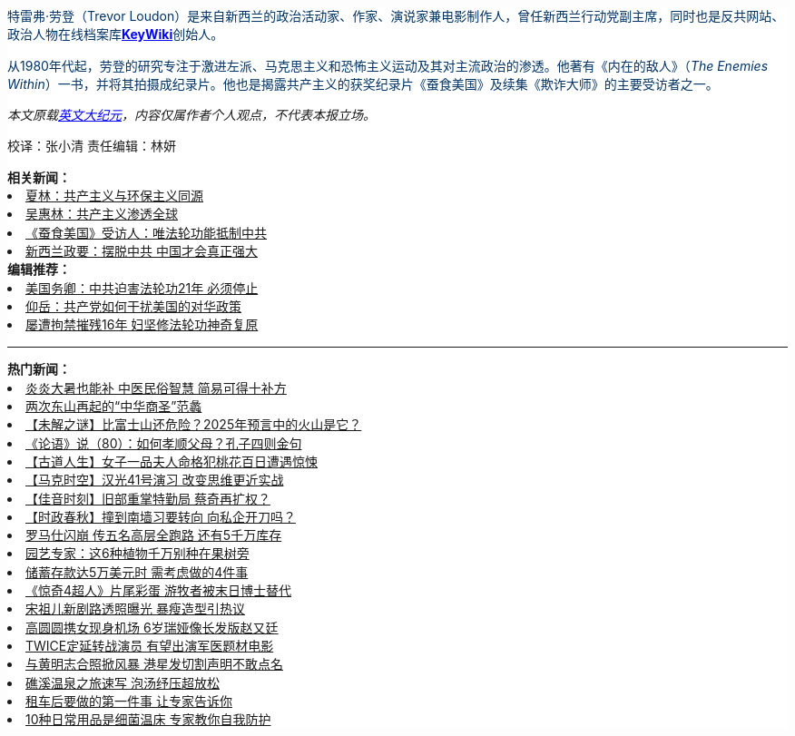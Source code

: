 <p><span style="color: #000000;"><span style="color: #003366;">特雷弗·劳登（Trevor Loudon）是来自新西兰的政治活动家、作家、演说家兼电影制作人，曾任新西兰行动党副主席，同时也是反共网站、政治人物在线档案库</span><span style="color: #0000ff;"><a style="color: #0000ff;" href="http://www.keywiki.org/KeyWiki:About"><b>KeyWiki</b></a></span><span style="color: #003366;">创始人。</span></span></p>
<p><span style="color: #003366;">从1980年代起，劳登的研究专注于激进左派、马克思主义和恐怖主义运动及其对主流政治的渗透。他著有《内在的敌人》（<em>The Enemies Within</em>）一书，并将其拍摄成纪录片。他也是揭露共产主义的获奖纪录片《蚕食美国》及续集《欺诈大师》的主要受访者之一。</span></p>
<p><em>本文原载<span style="color: #0000ff;"><a style="color: #0000ff;" href="https://www.theepochtimes.com/beijings-san-francisco-franchise-the-chinese-progressive-association_2656669.md#1" target="_blank" rel="noopener noreferrer">英文大纪元</a></span>，内容仅属作者个人观点，不代表本报立场。</em></p>
<p>校译：张小清 责任编辑：林妍</p>
<strong>相关新闻：</strong>
<li><a href="https://github.com/1992513/djy/blob/master/gb/17/10/26/n9771632.md#1">夏林：共产主义与环保主义同源</a></li>
<li><a href="https://github.com/1992513/djy/blob/master/gb/17/11/7/n9812748.md#1">吴惠林：共产主义渗透全球</a></li>
<li><a href="https://github.com/1992513/djy/blob/master/gb/18/1/5/n10026692.md#1">《蚕食美国》受访人：唯法轮功能抵制中共</a></li>
<li><a href="https://github.com/1992513/djy/blob/master/gb/18/5/11/n10382324.md#1">新西兰政要：摆脱中共 中国才会真正强大</a></li>
<strong>编辑推荐：</strong>
<li><a href="https://github.com/1992513/ntdtv/blob/master/gb/2020/07/20/a102898210.md#1" target="_blank">美国务卿：中共迫害法轮功21年 必须停止</a> </li><li><a href="https://github.com/1992513/djy/blob/master/gb/18/6/18/n10492678.md#1" target="_blank">仰岳：共产党如何干扰美国的对华政策</a></li><li><a href="https://github.com/1992513/djy/blob/master/gb/16/10/23/n8423584.md#1" target="_blank">屡遭拘禁摧残16年 妇坚修法轮功神奇复原</a></li><hr>
<strong>热门新闻：</strong>
<li><a href="https://github.com/1992513/djy/blob/master/gb/19/7/23/n11403562.md#1">炎炎大暑也能补 中医民俗智慧 简易可得十补方</a></li>
<li><a href="https://github.com/1992513/djy/blob/master/gb/16/4/19/n7572375.md#1">两次东山再起的“中华商圣”范蠡</a></li>
<li><a href="https://github.com/1992513/djy/blob/master/gb/25/7/16/n14553023.md#1">【未解之谜】比富士山还危险？2025年预言中的火山是它？</a></li>
<li><a href="https://github.com/1992513/djy/blob/master/gb/25/7/12/n14550214.md#1">《论语》说（80）：如何孝顺父母？孔子四则金句</a></li>
<li><a href="https://github.com/1992513/djy/blob/master/gb/24/12/21/n14395346.md#1">【古道人生】女子一品夫人命格犯桃花百日遭遇惊悚</a></li>
<li><a href="https://github.com/1992513/djy/blob/master/gb/25/7/23/n14559332.md#1">【马克时空】汉光41号演习 改变思维更近实战</a></li>
<li><a href="https://github.com/1992513/djy/blob/master/gb/25/7/23/n14559216.md#1">【佳音时刻】旧部重掌特勤局 蔡奇再扩权？</a></li>
<li><a href="https://github.com/1992513/djy/blob/master/gb/25/7/22/n14558462.md#1">【时政春秋】撞到南墙习要转向 向私企开刀吗？</a></li>
<li><a href="https://github.com/1992513/djy/blob/master/gb/25/7/22/n14557708.md#1">罗马仕闪崩 传五名高层全跑路 还有5千万库存</a></li>
<li><a href="https://github.com/1992513/djy/blob/master/gb/25/7/21/n14557533.md#1">园艺专家：这6种植物千万别种在果树旁</a></li>
<li><a href="https://github.com/1992513/djy/blob/master/gb/25/7/6/n14545744.md#1">储蓄存款达5万美元时 需考虑做的4件事</a></li>
<li><a href="https://github.com/1992513/djy/blob/master/gb/25/7/21/n14557015.md#1">《惊奇4超人》片尾彩蛋 游牧者被末日博士替代</a></li>
<li><a href="https://github.com/1992513/djy/blob/master/gb/25/7/21/n14557540.md#1">宋祖儿新剧路透照曝光 暴瘦造型引热议</a></li>
<li><a href="https://github.com/1992513/djy/blob/master/gb/25/7/22/n14558496.md#1">高圆圆携女现身机场 6岁瑞娅像长发版赵又廷</a></li>
<li><a href="https://github.com/1992513/djy/blob/master/gb/25/7/22/n14557866.md#1">TWICE定延转战演员 有望出演军医题材电影</a></li>
<li><a href="https://github.com/1992513/djy/blob/master/gb/25/7/21/n14557441.md#1">与黄明志合照掀风暴 港星发切割声明不敢点名</a></li>
<li><a href="https://github.com/1992513/djy/blob/master/gb/25/7/20/n14556149.md#1">礁溪温泉之旅速写 泡汤纾压超放松</a></li>
<li><a href="https://github.com/1992513/djy/blob/master/gb/25/7/22/n14557874.md#1">租车后要做的第一件事 让专家告诉你</a></li>
<li><a href="https://github.com/1992513/djy/blob/master/gb/25/7/21/n14556843.md#1">10种日常用品是细菌温床 专家教你自我防护</a></li>